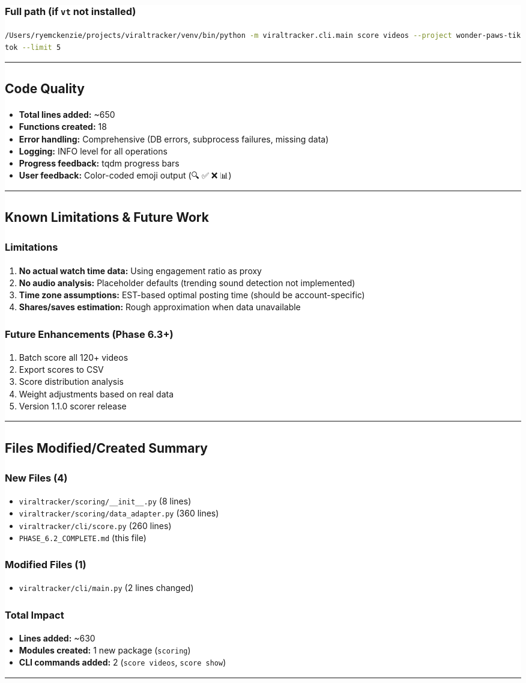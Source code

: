 ### Full path (if `vt` not installed)
```bash
/Users/ryemckenzie/projects/viraltracker/venv/bin/python -m viraltracker.cli.main score videos --project wonder-paws-tiktok --limit 5
```

---

## Code Quality

- **Total lines added:** ~650
- **Functions created:** 18
- **Error handling:** Comprehensive (DB errors, subprocess failures, missing data)
- **Logging:** INFO level for all operations
- **Progress feedback:** tqdm progress bars
- **User feedback:** Color-coded emoji output (🔍 ✅ ❌ 📊)

---

## Known Limitations & Future Work

### Limitations
1. **No actual watch time data:** Using engagement ratio as proxy
2. **No audio analysis:** Placeholder defaults (trending sound detection not implemented)
3. **Time zone assumptions:** EST-based optimal posting time (should be account-specific)
4. **Shares/saves estimation:** Rough approximation when data unavailable

### Future Enhancements (Phase 6.3+)
1. Batch score all 120+ videos
2. Export scores to CSV
3. Score distribution analysis
4. Weight adjustments based on real data
5. Version 1.1.0 scorer release

---

## Files Modified/Created Summary

### New Files (4)
- `viraltracker/scoring/__init__.py` (8 lines)
- `viraltracker/scoring/data_adapter.py` (360 lines)
- `viraltracker/cli/score.py` (260 lines)
- `PHASE_6.2_COMPLETE.md` (this file)

### Modified Files (1)
- `viraltracker/cli/main.py` (2 lines changed)

### Total Impact
- **Lines added:** ~630
- **Modules created:** 1 new package (`scoring`)
- **CLI commands added:** 2 (`score videos`, `score show`)

---